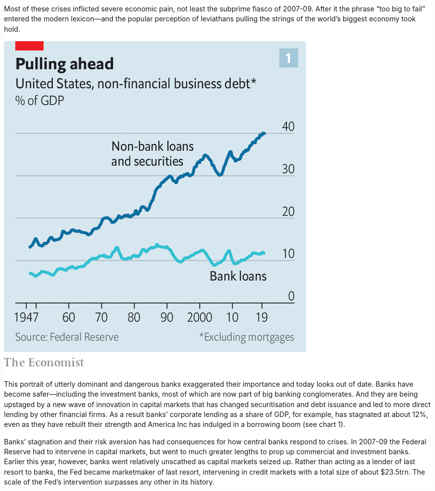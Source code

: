 
Most of these crises inflicted severe economic pain, not least the subprime fiasco of 2007-09. After it the phrase “too big to fail” entered the modern lexicon—and the popular perception of leviathans pulling the strings of the world’s biggest economy took hold.

![image](images/20200725_FNC582.png) 


This portrait of utterly dominant and dangerous banks exaggerated their importance and today looks out of date. Banks have become safer—including the investment banks, most of which are now part of big banking conglomerates. And they are being upstaged by a new wave of innovation in capital markets that has changed securitisation and debt issuance and led to more direct lending by other financial firms. As a result banks’ corporate lending as a share of GDP, for example, has stagnated at about 12%, even as they have rebuilt their strength and America Inc has indulged in a borrowing boom (see chart 1).

Banks’ stagnation and their risk aversion has had consequences for how central banks respond to crises. In 2007-09 the Federal Reserve had to intervene in capital markets, but went to much greater lengths to prop up commercial and investment banks. Earlier this year, however, banks went relatively unscathed as capital markets seized up. Rather than acting as a lender of last resort to banks, the Fed became marketmaker of last resort, intervening in credit markets with a total size of about $23.5trn. The scale of the Fed’s intervention surpasses any other in its history.
